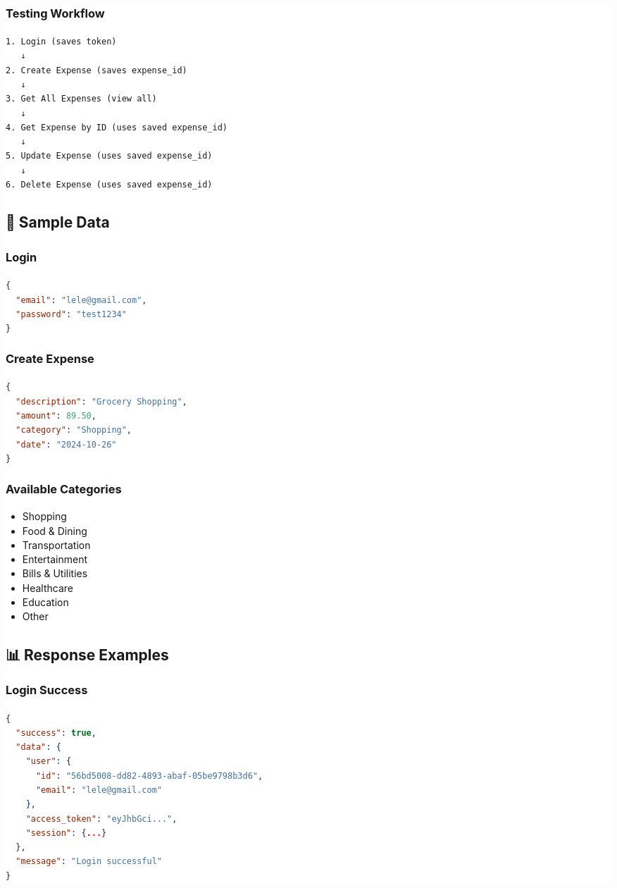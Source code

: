 ### Testing Workflow
```
1. Login (saves token)
   ↓
2. Create Expense (saves expense_id)
   ↓
3. Get All Expenses (view all)
   ↓
4. Get Expense by ID (uses saved expense_id)
   ↓
5. Update Expense (uses saved expense_id)
   ↓
6. Delete Expense (uses saved expense_id)
```

## 🧪 Sample Data

### Login
```json
{
  "email": "lele@gmail.com",
  "password": "test1234"
}
```

### Create Expense
```json
{
  "description": "Grocery Shopping",
  "amount": 89.50,
  "category": "Shopping",
  "date": "2024-10-26"
}
```

### Available Categories
- Shopping
- Food & Dining
- Transportation
- Entertainment
- Bills & Utilities
- Healthcare
- Education
- Other

## 📊 Response Examples

### Login Success
```json
{
  "success": true,
  "data": {
    "user": {
      "id": "56bd5008-dd82-4893-abaf-05be9798b3d6",
      "email": "lele@gmail.com"
    },
    "access_token": "eyJhbGci...",
    "session": {...}
  },
  "message": "Login successful"
}
```
